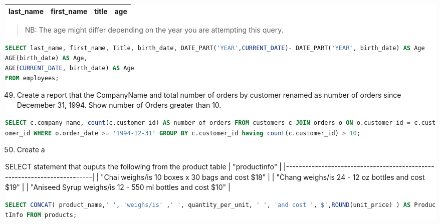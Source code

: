  | last_name | first_name | title | age |
 |----|----|----|----|
 
 > NB: The age might differ depending on the year you are attempting this query.

```sql
SELECT last_name, first_name, Title, birth_date, DATE_PART('YEAR',CURRENT_DATE)- DATE_PART('YEAR', birth_date) AS Age
AGE(birth_date) AS Age,
AGE(CURRENT_DATE, birth_date) AS Age 
FROM employees;
```
49. Create a report that the CompanyName and total number of orders by customer renamed as number of orders since Decemeber 31, 1994. Show number of Orders greater than 10.
```sql
SELECT c.company_name, count(c.customer_id) AS number_of_orders FROM customers c JOIN orders o ON o.customer_id = c.customer_id WHERE o.order_date >= '1994-12-31' GROUP BY c.customer_id having count(c.customer_id) > 10;
```
50. Create a 

SELECT statement that ouputs the following from the product table
|                            "productinfo"                                |
|-------------------------------------------------------------------------|
| "Chai weighs/is 10 boxes x 30 bags and cost $18"                        |
| "Chang weighs/is 24 - 12 oz bottles and cost $19"                       |
| "Aniseed Syrup weighs/is 12 - 550 ml bottles and cost $10"              |

```sql
SELECT CONCAT( product_name,' ', 'weighs/is' ,' ', quantity_per_unit, ' ', 'and cost ','$',ROUND(unit_price) ) AS ProductInfo FROM products;

```